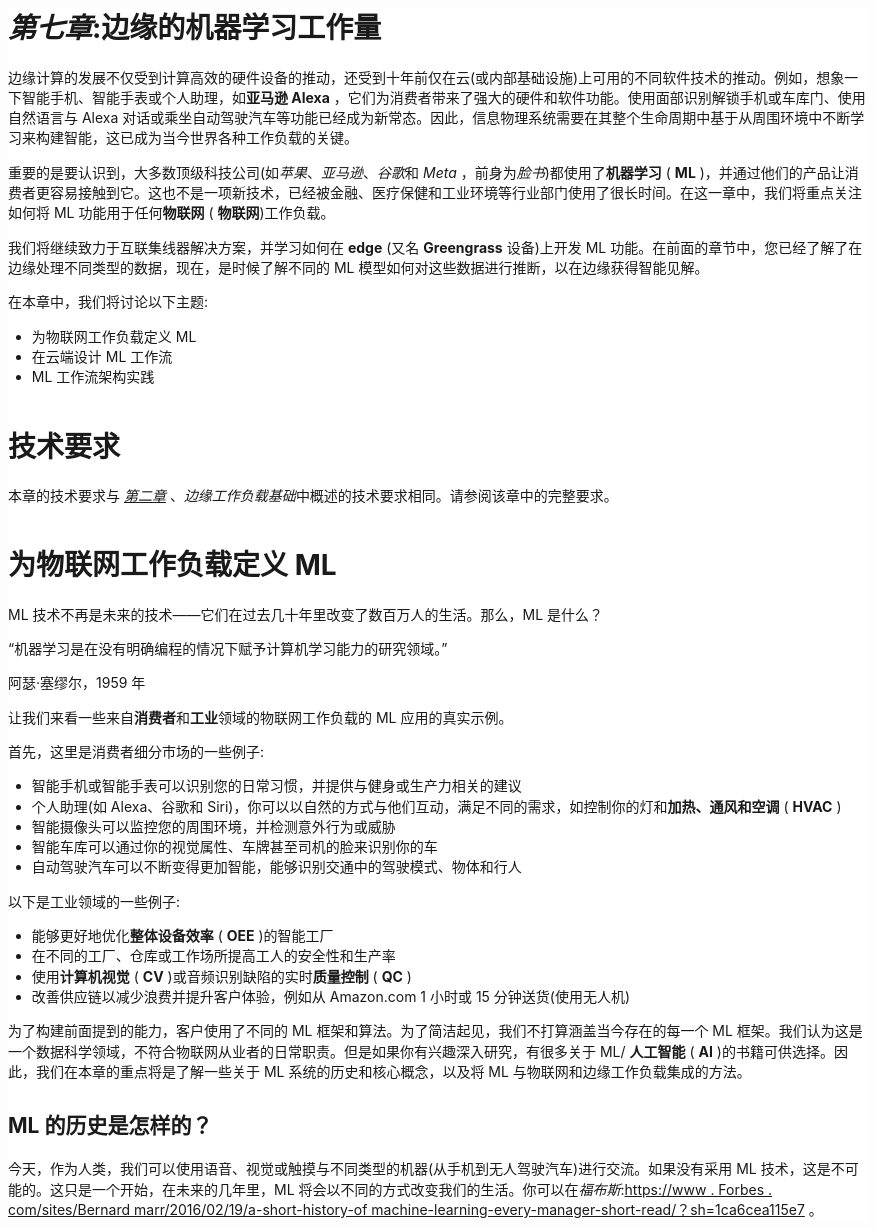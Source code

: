 # *第七章*:边缘的机器学习工作量

边缘计算的发展不仅受到计算高效的硬件设备的推动，还受到十年前仅在云(或内部基础设施)上可用的不同软件技术的推动。例如，想象一下智能手机、智能手表或个人助理，如**亚马逊 Alexa** ，它们为消费者带来了强大的硬件和软件功能。使用面部识别解锁手机或车库门、使用自然语言与 Alexa 对话或乘坐自动驾驶汽车等功能已经成为新常态。因此，信息物理系统需要在其整个生命周期中基于从周围环境中不断学习来构建智能，这已成为当今世界各种工作负载的关键。

重要的是要认识到，大多数顶级科技公司(如*苹果*、*亚马逊*、*谷歌*和 *Meta* ，前身为*脸书*)都使用了**机器学习** ( **ML** )，并通过他们的产品让消费者更容易接触到它。这也不是一项新技术，已经被金融、医疗保健和工业环境等行业部门使用了很长时间。在这一章中，我们将重点关注如何将 ML 功能用于任何**物联网** ( **物联网**)工作负载。

我们将继续致力于互联集线器解决方案，并学习如何在 **edge** (又名 **Greengrass** 设备)上开发 ML 功能。在前面的章节中，您已经了解了在边缘处理不同类型的数据，现在，是时候了解不同的 ML 模型如何对这些数据进行推断，以在边缘获得智能见解。

在本章中，我们将讨论以下主题:

*   为物联网工作负载定义 ML
*   在云端设计 ML 工作流
*   ML 工作流架构实践

# 技术要求

本章的技术要求与 [*第二章*](B17595_02_Final_SS_ePub.xhtml#_idTextAnchor032) 、*边缘工作负载基础*中概述的技术要求相同。请参阅该章中的完整要求。

# 为物联网工作负载定义 ML

ML 技术不再是未来的技术——它们在过去几十年里改变了数百万人的生活。那么，ML 是什么？

“机器学习是在没有明确编程的情况下赋予计算机学习能力的研究领域。”

阿瑟·塞缪尔，1959 年

让我们来看一些来自**消费者**和**工业**领域的物联网工作负载的 ML 应用的真实示例。

首先，这里是消费者细分市场的一些例子:

*   智能手机或智能手表可以识别您的日常习惯，并提供与健身或生产力相关的建议
*   个人助理(如 Alexa、谷歌和 Siri)，你可以以自然的方式与他们互动，满足不同的需求，如控制你的灯和**加热、通风和空调** ( **HVAC** )
*   智能摄像头可以监控您的周围环境，并检测意外行为或威胁
*   智能车库可以通过你的视觉属性、车牌甚至司机的脸来识别你的车
*   自动驾驶汽车可以不断变得更加智能，能够识别交通中的驾驶模式、物体和行人

以下是工业领域的一些例子:

*   能够更好地优化**整体设备效率** ( **OEE** )的智能工厂
*   在不同的工厂、仓库或工作场所提高工人的安全性和生产率
*   使用**计算机视觉** ( **CV** )或音频识别缺陷的实时**质量控制** ( **QC** )
*   改善供应链以减少浪费并提升客户体验，例如从 Amazon.com 1 小时或 15 分钟送货(使用无人机)

为了构建前面提到的能力，客户使用了不同的 ML 框架和算法。为了简洁起见，我们不打算涵盖当今存在的每一个 ML 框架。我们认为这是一个数据科学领域，不符合物联网从业者的日常职责。但是如果你有兴趣深入研究，有很多关于 ML/ **人工智能** ( **AI** )的书籍可供选择。因此，我们在本章的重点将是了解一些关于 ML 系统的历史和核心概念，以及将 ML 与物联网和边缘工作负载集成的方法。

## ML 的历史是怎样的？

今天，作为人类，我们可以使用语音、视觉或触摸与不同类型的机器(从手机到无人驾驶汽车)进行交流。如果没有采用 ML 技术，这是不可能的。这只是一个开始，在未来的几年里，ML 将会以不同的方式改变我们的生活。你可以在*福布斯*:[https://www . Forbes . com/sites/Bernard marr/2016/02/19/a-short-history-of machine-learning-every-manager-short-read/？sh=1ca6cea115e7](https://www.forbes.com/sites/bernardmarr/2016/02/19/a-short-history-of-machine-learning-every-manager-should-read/?sh=1ca6cea115e7) 。
